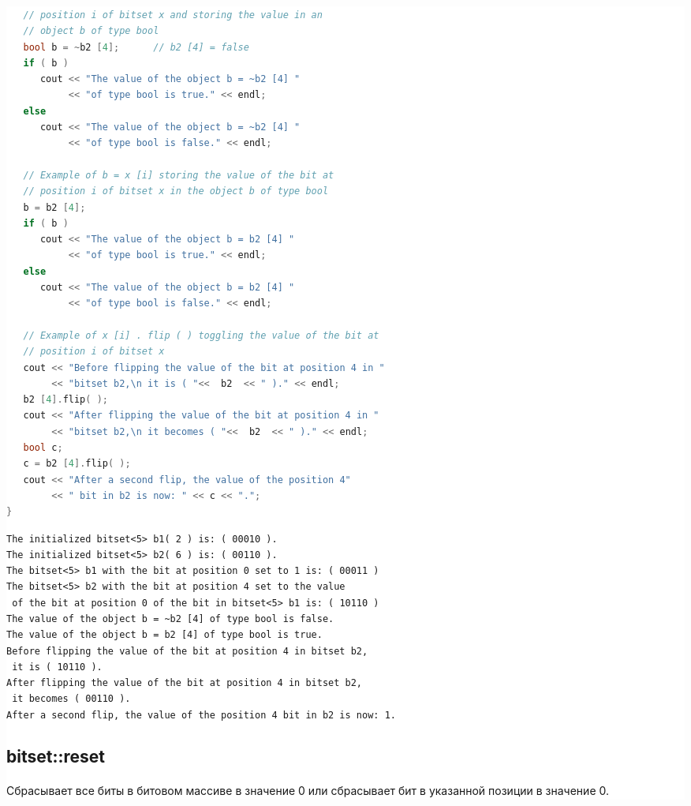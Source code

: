 ```cpp  
   // position i of bitset x and storing the value in an   
   // object b of type bool  
   bool b = ~b2 [4];      // b2 [4] = false  
   if ( b )  
      cout << "The value of the object b = ~b2 [4] "  
           << "of type bool is true." << endl;  
   else  
      cout << "The value of the object b = ~b2 [4] "  
           << "of type bool is false." << endl;  
  
   // Example of b = x [i] storing the value of the bit at  
   // position i of bitset x in the object b of type bool  
   b = b2 [4];  
   if ( b )  
      cout << "The value of the object b = b2 [4] "  
           << "of type bool is true." << endl;  
   else  
      cout << "The value of the object b = b2 [4] "  
           << "of type bool is false." << endl;  
  
   // Example of x [i] . flip ( ) toggling the value of the bit at  
   // position i of bitset x  
   cout << "Before flipping the value of the bit at position 4 in "  
        << "bitset b2,\n it is ( "<<  b2  << " )." << endl;  
   b2 [4].flip( );  
   cout << "After flipping the value of the bit at position 4 in "  
        << "bitset b2,\n it becomes ( "<<  b2  << " )." << endl;  
   bool c;  
   c = b2 [4].flip( );  
   cout << "After a second flip, the value of the position 4"  
        << " bit in b2 is now: " << c << ".";  
}  
```  
  
```Output  
The initialized bitset<5> b1( 2 ) is: ( 00010 ).  
The initialized bitset<5> b2( 6 ) is: ( 00110 ).  
The bitset<5> b1 with the bit at position 0 set to 1 is: ( 00011 )  
The bitset<5> b2 with the bit at position 4 set to the value  
 of the bit at position 0 of the bit in bitset<5> b1 is: ( 10110 )  
The value of the object b = ~b2 [4] of type bool is false.  
The value of the object b = b2 [4] of type bool is true.  
Before flipping the value of the bit at position 4 in bitset b2,  
 it is ( 10110 ).  
After flipping the value of the bit at position 4 in bitset b2,  
 it becomes ( 00110 ).  
After a second flip, the value of the position 4 bit in b2 is now: 1.  
```  
  
##  <a name="reset"></a>  bitset::reset  
 Сбрасывает все биты в битовом массиве в значение 0 или сбрасывает бит в указанной позиции в значение 0.  
  